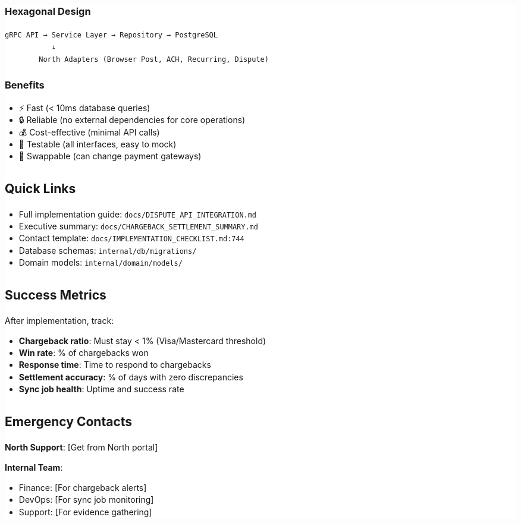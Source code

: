 ### Hexagonal Design
```
gRPC API → Service Layer → Repository → PostgreSQL
           ↓
        North Adapters (Browser Post, ACH, Recurring, Dispute)
```

### Benefits
- ⚡ Fast (< 10ms database queries)
- 🔒 Reliable (no external dependencies for core operations)
- 💰 Cost-effective (minimal API calls)
- 🧩 Testable (all interfaces, easy to mock)
- 🔄 Swappable (can change payment gateways)

## Quick Links

- Full implementation guide: `docs/DISPUTE_API_INTEGRATION.md`
- Executive summary: `docs/CHARGEBACK_SETTLEMENT_SUMMARY.md`
- Contact template: `docs/IMPLEMENTATION_CHECKLIST.md:744`
- Database schemas: `internal/db/migrations/`
- Domain models: `internal/domain/models/`

## Success Metrics

After implementation, track:
- **Chargeback ratio**: Must stay < 1% (Visa/Mastercard threshold)
- **Win rate**: % of chargebacks won
- **Response time**: Time to respond to chargebacks
- **Settlement accuracy**: % of days with zero discrepancies
- **Sync job health**: Uptime and success rate

## Emergency Contacts

**North Support**: [Get from North portal]

**Internal Team**:
- Finance: [For chargeback alerts]
- DevOps: [For sync job monitoring]
- Support: [For evidence gathering]
